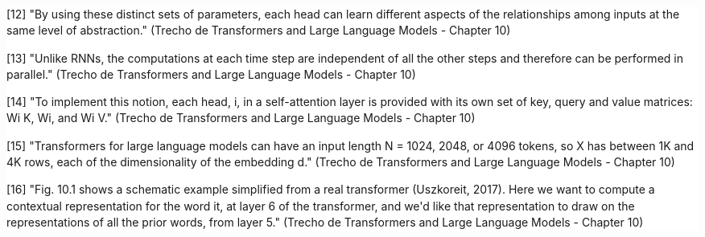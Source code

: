 [12] "By using these distinct sets of parameters, each head can learn different aspects of the relationships among inputs at the same level of abstraction." (Trecho de Transformers and Large Language Models - Chapter 10)

[13] "Unlike RNNs, the computations at each time step are independent of all the other steps and therefore can be performed in parallel." (Trecho de Transformers and Large Language Models - Chapter 10)

[14] "To implement this notion, each head, i, in a self-attention layer is provided with its own set of key, query and value matrices: Wi K, Wi, and Wi V." (Trecho de Transformers and Large Language Models - Chapter 10)

[15] "Transformers for large language models can have an input length N = 1024, 2048, or 4096 tokens, so X has between 1K and 4K rows, each of the dimensionality of the embedding d." (Trecho de Transformers and Large Language Models - Chapter 10)

[16] "Fig. 10.1 shows a schematic example simplified from a real transformer (Uszkoreit, 2017). Here we want to compute a contextual representation for the word it, at layer 6 of the transformer, and we'd like that representation to draw on the representations of all the prior words, from layer 5." (Trecho de Transformers and Large Language Models - Chapter 10)